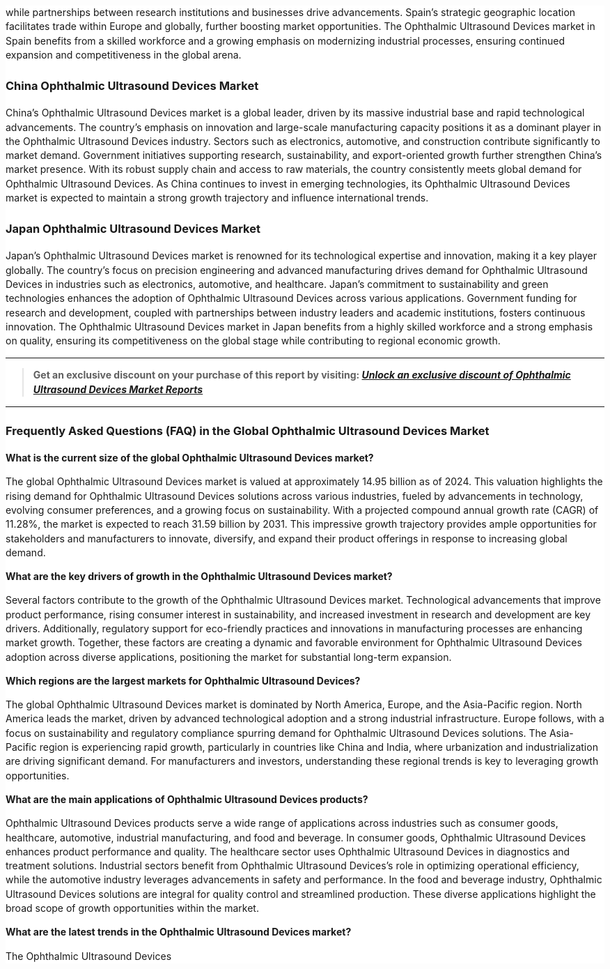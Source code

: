 while partnerships between research institutions and businesses drive advancements. Spain&rsquo;s strategic geographic location facilitates trade within Europe and globally, further boosting market opportunities. The Ophthalmic Ultrasound Devices market in Spain benefits from a skilled workforce and a growing emphasis on modernizing industrial processes, ensuring continued expansion and competitiveness in the global arena.</p><h3>China Ophthalmic Ultrasound Devices Market</h3><p>China&rsquo;s Ophthalmic Ultrasound Devices market is a global leader, driven by its massive industrial base and rapid technological advancements. The country&rsquo;s emphasis on innovation and large-scale manufacturing capacity positions it as a dominant player in the Ophthalmic Ultrasound Devices industry. Sectors such as electronics, automotive, and construction contribute significantly to market demand. Government initiatives supporting research, sustainability, and export-oriented growth further strengthen China&rsquo;s market presence. With its robust supply chain and access to raw materials, the country consistently meets global demand for Ophthalmic Ultrasound Devices. As China continues to invest in emerging technologies, its Ophthalmic Ultrasound Devices market is expected to maintain a strong growth trajectory and influence international trends.</p><h3>Japan Ophthalmic Ultrasound Devices Market</h3><p>Japan&rsquo;s Ophthalmic Ultrasound Devices market is renowned for its technological expertise and innovation, making it a key player globally. The country&rsquo;s focus on precision engineering and advanced manufacturing drives demand for Ophthalmic Ultrasound Devices in industries such as electronics, automotive, and healthcare. Japan&rsquo;s commitment to sustainability and green technologies enhances the adoption of Ophthalmic Ultrasound Devices across various applications. Government funding for research and development, coupled with partnerships between industry leaders and academic institutions, fosters continuous innovation. The Ophthalmic Ultrasound Devices market in Japan benefits from a highly skilled workforce and a strong emphasis on quality, ensuring its competitiveness on the global stage while contributing to regional economic growth.</p><hr /><blockquote><p><strong>Get an exclusive discount on your purchase of this report by visiting: <em><a href="://marketresearchpulse.com/ask-for-discount/79189?utm_source=Github&amp;utm_medium=023">Unlock an exclusive discount of Ophthalmic Ultrasound Devices Market Reports</a></em>&nbsp;</strong></p></blockquote><hr /><h3>Frequently Asked Questions (FAQ) in the Global Ophthalmic Ultrasound Devices Market</h3><p><strong>What is the current size of the global Ophthalmic Ultrasound Devices market?</strong></p><p>The global Ophthalmic Ultrasound Devices market is valued at approximately 14.95 billion as of 2024. This valuation highlights the rising demand for Ophthalmic Ultrasound Devices solutions across various industries, fueled by advancements in technology, evolving consumer preferences, and a growing focus on sustainability. With a projected compound annual growth rate (CAGR) of 11.28%, the market is expected to reach 31.59 billion by 2031. This impressive growth trajectory provides ample opportunities for stakeholders and manufacturers to innovate, diversify, and expand their product offerings in response to increasing global demand.</p><p><strong>What are the key drivers of growth in the Ophthalmic Ultrasound Devices market?</strong></p><p>Several factors contribute to the growth of the Ophthalmic Ultrasound Devices market. Technological advancements that improve product performance, rising consumer interest in sustainability, and increased investment in research and development are key drivers. Additionally, regulatory support for eco-friendly practices and innovations in manufacturing processes are enhancing market growth. Together, these factors are creating a dynamic and favorable environment for Ophthalmic Ultrasound Devices adoption across diverse applications, positioning the market for substantial long-term expansion.</p><p><strong>Which regions are the largest markets for Ophthalmic Ultrasound Devices?</strong></p><p>The global Ophthalmic Ultrasound Devices market is dominated by North America, Europe, and the Asia-Pacific region. North America leads the market, driven by advanced technological adoption and a strong industrial infrastructure. Europe follows, with a focus on sustainability and regulatory compliance spurring demand for Ophthalmic Ultrasound Devices solutions. The Asia-Pacific region is experiencing rapid growth, particularly in countries like China and India, where urbanization and industrialization are driving significant demand. For manufacturers and investors, understanding these regional trends is key to leveraging growth opportunities.</p><p><strong>What are the main applications of Ophthalmic Ultrasound Devices products?</strong></p><p>Ophthalmic Ultrasound Devices products serve a wide range of applications across industries such as consumer goods, healthcare, automotive, industrial manufacturing, and food and beverage. In consumer goods, Ophthalmic Ultrasound Devices enhances product performance and quality. The healthcare sector uses Ophthalmic Ultrasound Devices in diagnostics and treatment solutions. Industrial sectors benefit from Ophthalmic Ultrasound Devices&rsquo;s role in optimizing operational efficiency, while the automotive industry leverages advancements in safety and performance. In the food and beverage industry, Ophthalmic Ultrasound Devices solutions are integral for quality control and streamlined production. These diverse applications highlight the broad scope of growth opportunities within the market.</p><p><strong>What are the latest trends in the Ophthalmic Ultrasound Devices market?</strong></p><p>The Ophthalmic Ultrasound Devices